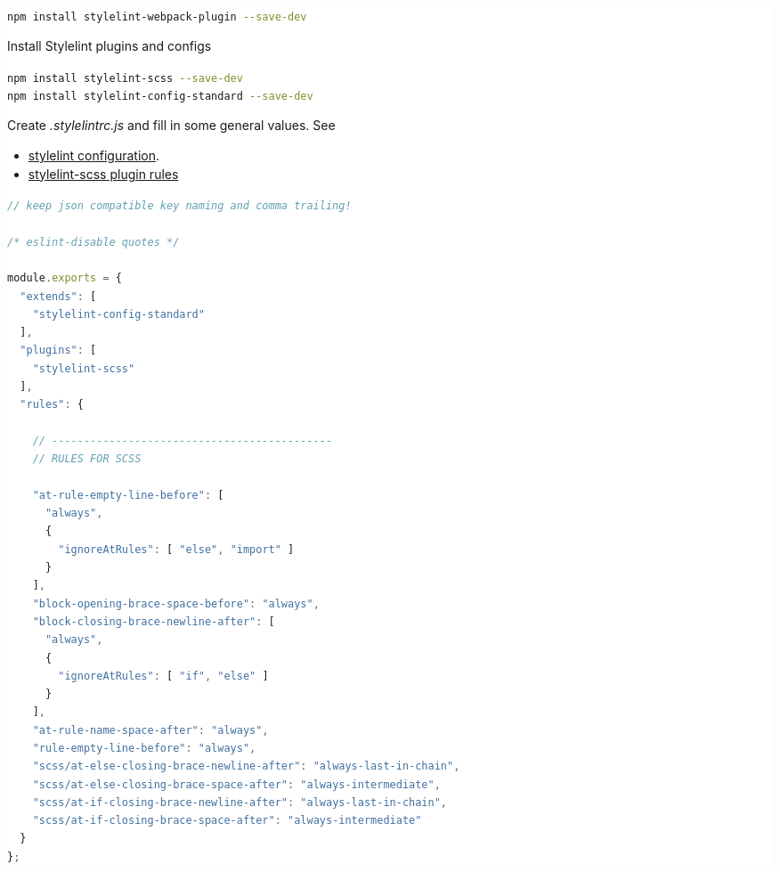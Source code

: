 ```sh
npm install stylelint-webpack-plugin --save-dev
```

Install Stylelint plugins and configs

```sh
npm install stylelint-scss --save-dev
npm install stylelint-config-standard --save-dev
```


Create _.stylelintrc.js_ and fill in some general values. See
* [stylelint configuration](https://github.com/stylelint/stylelint/blob/master/docs/user-guide/configuration.md).
* [stylelint-scss plugin rules](https://github.com/kristerkari/stylelint-scss#list-of-rules)

```javascript
// keep json compatible key naming and comma trailing!

/* eslint-disable quotes */

module.exports = {
  "extends": [
    "stylelint-config-standard"
  ],
  "plugins": [
    "stylelint-scss"
  ],
  "rules": {

    // --------------------------------------------
    // RULES FOR SCSS

    "at-rule-empty-line-before": [
      "always",
      {
        "ignoreAtRules": [ "else", "import" ]
      }
    ],
    "block-opening-brace-space-before": "always",
    "block-closing-brace-newline-after": [
      "always",
      {
        "ignoreAtRules": [ "if", "else" ]
      }
    ],
    "at-rule-name-space-after": "always",
    "rule-empty-line-before": "always",
    "scss/at-else-closing-brace-newline-after": "always-last-in-chain",
    "scss/at-else-closing-brace-space-after": "always-intermediate",
    "scss/at-if-closing-brace-newline-after": "always-last-in-chain",
    "scss/at-if-closing-brace-space-after": "always-intermediate"
  }
};

```
